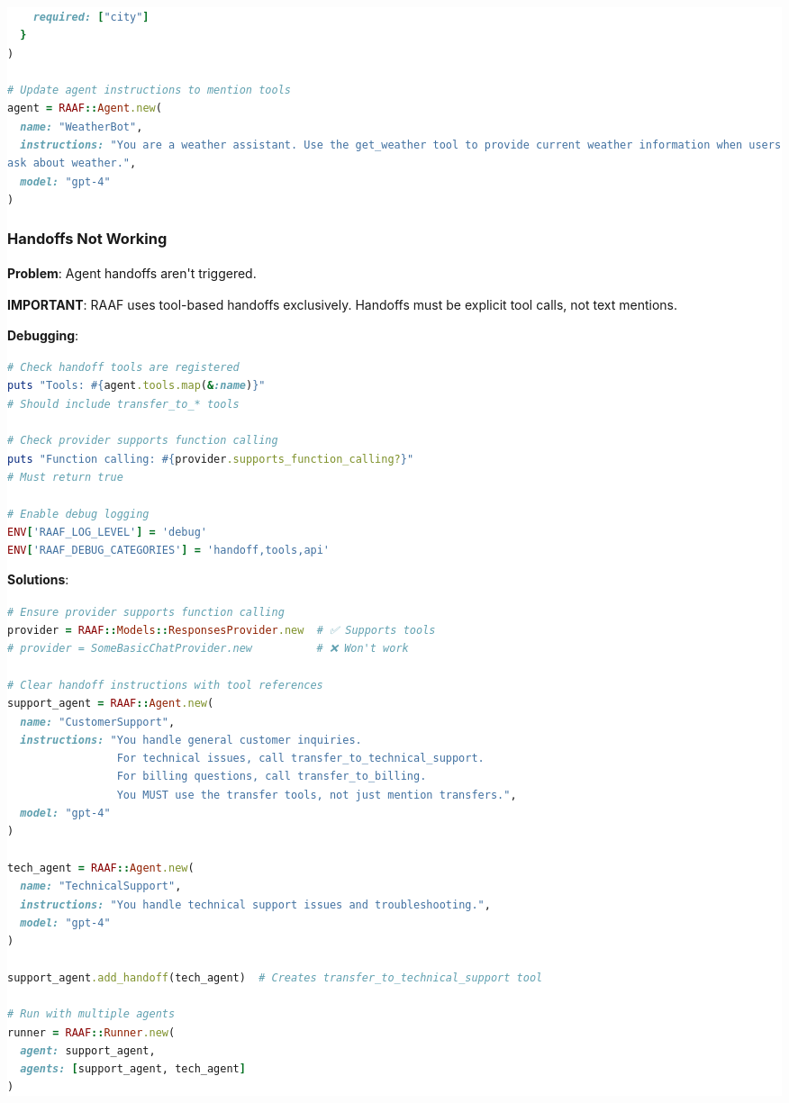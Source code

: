 ```ruby
    required: ["city"]
  }
)

# Update agent instructions to mention tools
agent = RAAF::Agent.new(
  name: "WeatherBot",
  instructions: "You are a weather assistant. Use the get_weather tool to provide current weather information when users ask about weather.",
  model: "gpt-4"
)
```

### Handoffs Not Working

**Problem**: Agent handoffs aren't triggered.

**IMPORTANT**: RAAF uses tool-based handoffs exclusively. Handoffs must be explicit tool calls, not text mentions.

**Debugging**:
```ruby
# Check handoff tools are registered
puts "Tools: #{agent.tools.map(&:name)}"
# Should include transfer_to_* tools

# Check provider supports function calling
puts "Function calling: #{provider.supports_function_calling?}"
# Must return true

# Enable debug logging
ENV['RAAF_LOG_LEVEL'] = 'debug'
ENV['RAAF_DEBUG_CATEGORIES'] = 'handoff,tools,api'
```

**Solutions**:
```ruby
# Ensure provider supports function calling
provider = RAAF::Models::ResponsesProvider.new  # ✅ Supports tools
# provider = SomeBasicChatProvider.new          # ❌ Won't work

# Clear handoff instructions with tool references
support_agent = RAAF::Agent.new(
  name: "CustomerSupport",
  instructions: "You handle general customer inquiries. 
                 For technical issues, call transfer_to_technical_support.
                 For billing questions, call transfer_to_billing.
                 You MUST use the transfer tools, not just mention transfers.",
  model: "gpt-4"
)

tech_agent = RAAF::Agent.new(
  name: "TechnicalSupport",
  instructions: "You handle technical support issues and troubleshooting.",
  model: "gpt-4"
)

support_agent.add_handoff(tech_agent)  # Creates transfer_to_technical_support tool

# Run with multiple agents
runner = RAAF::Runner.new(
  agent: support_agent,
  agents: [support_agent, tech_agent]
)

```